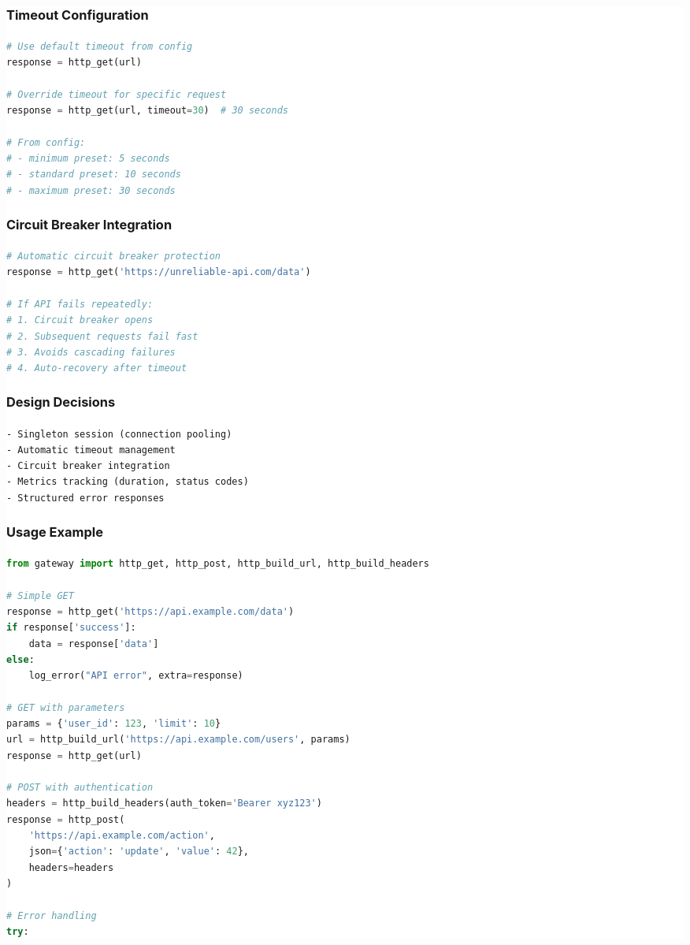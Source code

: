 ### Timeout Configuration

```python
# Use default timeout from config
response = http_get(url)

# Override timeout for specific request
response = http_get(url, timeout=30)  # 30 seconds

# From config:
# - minimum preset: 5 seconds
# - standard preset: 10 seconds  
# - maximum preset: 30 seconds
```

### Circuit Breaker Integration

```python
# Automatic circuit breaker protection
response = http_get('https://unreliable-api.com/data')

# If API fails repeatedly:
# 1. Circuit breaker opens
# 2. Subsequent requests fail fast
# 3. Avoids cascading failures
# 4. Auto-recovery after timeout
```

### Design Decisions

```
- Singleton session (connection pooling)
- Automatic timeout management
- Circuit breaker integration
- Metrics tracking (duration, status codes)
- Structured error responses
```

### Usage Example

```python
from gateway import http_get, http_post, http_build_url, http_build_headers

# Simple GET
response = http_get('https://api.example.com/data')
if response['success']:
    data = response['data']
else:
    log_error("API error", extra=response)

# GET with parameters
params = {'user_id': 123, 'limit': 10}
url = http_build_url('https://api.example.com/users', params)
response = http_get(url)

# POST with authentication
headers = http_build_headers(auth_token='Bearer xyz123')
response = http_post(
    'https://api.example.com/action',
    json={'action': 'update', 'value': 42},
    headers=headers
)

# Error handling
try:
```